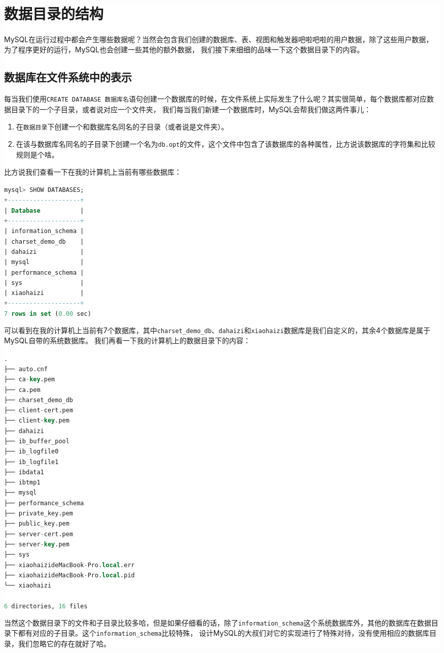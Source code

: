 # 数据目录的结构

MySQL在运行过程中都会产生哪些数据呢？当然会包含我们创建的数据库、表、视图和触发器吧啦吧啦的用户数据，除了这些用户数据，为了程序更好的运行，MySQL也会创建一些其他的额外数据，
我们接下来细细的品味一下这个数据目录下的内容。

## 数据库在文件系统中的表示

每当我们使用`CREATE DATABASE 数据库名`语句创建一个数据库的时候，在文件系统上实际发生了什么呢？其实很简单，每个数据库都对应数据目录下的一个子目录，或者说对应一个文件夹，
我们每当我们新建一个数据库时，MySQL会帮我们做这两件事儿：

1. 在`数据目录`下创建一个和数据库名同名的子目录（或者说是文件夹）。

2. 在该与数据库名同名的子目录下创建一个名为`db.opt`的文件，这个文件中包含了该数据库的各种属性，比方说该数据库的字符集和比较规则是个啥。

比方说我们查看一下在我的计算机上当前有哪些数据库：

```sql
mysql> SHOW DATABASES;
+--------------------+
| Database           |
+--------------------+
| information_schema |
| charset_demo_db    |
| dahaizi            |
| mysql              |
| performance_schema |
| sys                |
| xiaohaizi          |
+--------------------+
7 rows in set (0.00 sec)
```

可以看到在我的计算机上当前有7个数据库，其中`charset_demo_db`、`dahaizi`和`xiaohaizi`数据库是我们自定义的，其余4个数据库是属于MySQL自带的系统数据库。
我们再看一下我的计算机上的数据目录下的内容：

```sql
.
├── auto.cnf
├── ca-key.pem
├── ca.pem
├── charset_demo_db
├── client-cert.pem
├── client-key.pem
├── dahaizi
├── ib_buffer_pool
├── ib_logfile0
├── ib_logfile1
├── ibdata1
├── ibtmp1
├── mysql
├── performance_schema
├── private_key.pem
├── public_key.pem
├── server-cert.pem
├── server-key.pem
├── sys
├── xiaohaizideMacBook-Pro.local.err
├── xiaohaizideMacBook-Pro.local.pid
└── xiaohaizi

6 directories, 16 files
```
当然这个数据目录下的文件和子目录比较多哈，但是如果仔细看的话，除了`information_schema`这个系统数据库外，其他的数据库在数据目录下都有对应的子目录。这个`information_schema`比较特殊，
设计MySQL的大叔们对它的实现进行了特殊对待，没有使用相应的数据库目录，我们忽略它的存在就好了哈。
